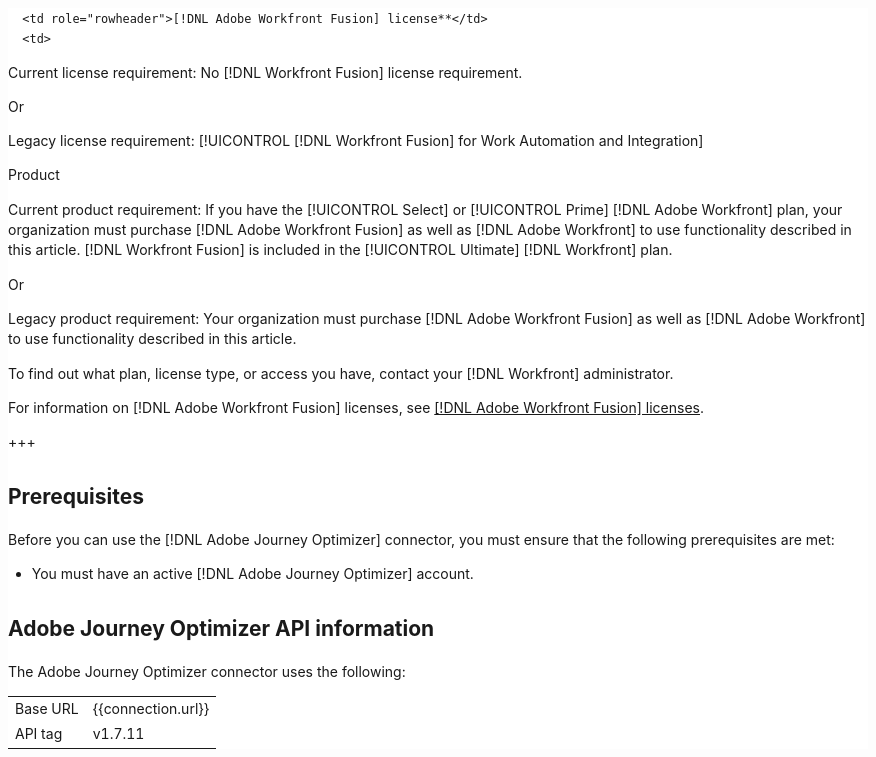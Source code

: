       <td role="rowheader">[!DNL Adobe Workfront Fusion] license**</td>
      <td>
   <p>Current license requirement: No [!DNL Workfront Fusion] license requirement.</p>
   <p>Or</p>
   <p>Legacy license requirement: [!UICONTROL [!DNL Workfront Fusion] for Work Automation and Integration] </p>
   </td>
    </tr>
    <tr>
      <td role="rowheader">Product</td>
      <td>
   <p>Current product requirement: If you have the [!UICONTROL Select] or [!UICONTROL Prime] [!DNL Adobe Workfront] plan, your organization must purchase [!DNL Adobe Workfront Fusion] as well as [!DNL Adobe Workfront] to use functionality described in this article. [!DNL Workfront Fusion] is included in the [!UICONTROL Ultimate] [!DNL Workfront] plan.</p>
   <p>Or</p>
   <p>Legacy product requirement: Your organization must purchase [!DNL Adobe Workfront Fusion] as well as [!DNL Adobe Workfront] to use functionality described in this article.</p>
   </td>
    </tr>
  </tbody>
</table>


To find out what plan, license type, or access you have, contact your [!DNL Workfront] administrator.

For information on [!DNL Adobe Workfront Fusion] licenses, see [[!DNL Adobe Workfront Fusion] licenses](../../workfront-fusion/get-started/license-automation-vs-integration.md).

+++

## Prerequisites

Before you can use the [!DNL Adobe Journey Optimizer] connector, you must ensure that the following prerequisites are met:

* You must have an active [!DNL Adobe Journey Optimizer] account.

## Adobe Journey Optimizer API information

The Adobe Journey Optimizer connector uses the following:

<table style="table-layout:auto"> 
 <col> 
 <col> 
 <tbody> 
  <tr> 
   <td role="rowheader">Base URL</td> 
   <td>&#123;&#123;connection.url&#125;&#125;</td> 
  </tr>
  <tr> 
   <td role="rowheader">API tag</td> 
   <td>v1.7.11</td> 
  </tr>
 </tbody> 
 </table>
